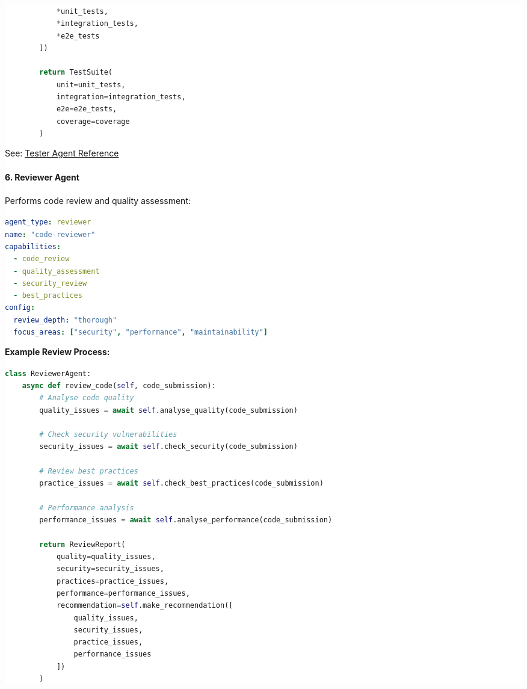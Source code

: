 ```python
            *unit_tests,
            *integration_tests,
            *e2e_tests
        ])

        return TestSuite(
            unit=unit_tests,
            integration=integration_tests,
            e2e=e2e_tests,
            coverage=coverage
        )
```

See: [Tester Agent Reference](../reference/agents/core/tester.md)

#### 6. Reviewer Agent

Performs code review and quality assessment:

```yaml
agent_type: reviewer
name: "code-reviewer"
capabilities:
  - code_review
  - quality_assessment
  - security_review
  - best_practices
config:
  review_depth: "thorough"
  focus_areas: ["security", "performance", "maintainability"]
```

**Example Review Process:**
```python
class ReviewerAgent:
    async def review_code(self, code_submission):
        # Analyse code quality
        quality_issues = await self.analyse_quality(code_submission)

        # Check security vulnerabilities
        security_issues = await self.check_security(code_submission)

        # Review best practices
        practice_issues = await self.check_best_practices(code_submission)

        # Performance analysis
        performance_issues = await self.analyse_performance(code_submission)

        return ReviewReport(
            quality=quality_issues,
            security=security_issues,
            practices=practice_issues,
            performance=performance_issues,
            recommendation=self.make_recommendation([
                quality_issues,
                security_issues,
                practice_issues,
                performance_issues
            ])
        )
```
